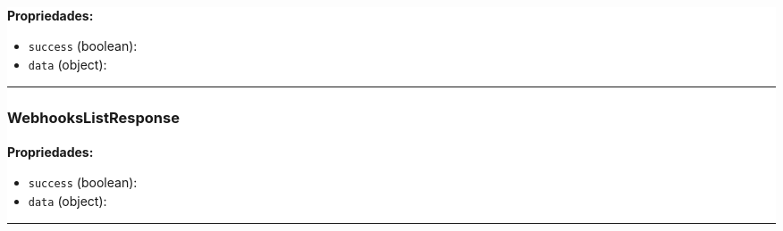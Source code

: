 **Propriedades:**

- `success` (boolean): 
- `data` (object): 

---

### WebhooksListResponse

**Propriedades:**

- `success` (boolean): 
- `data` (object): 

---


